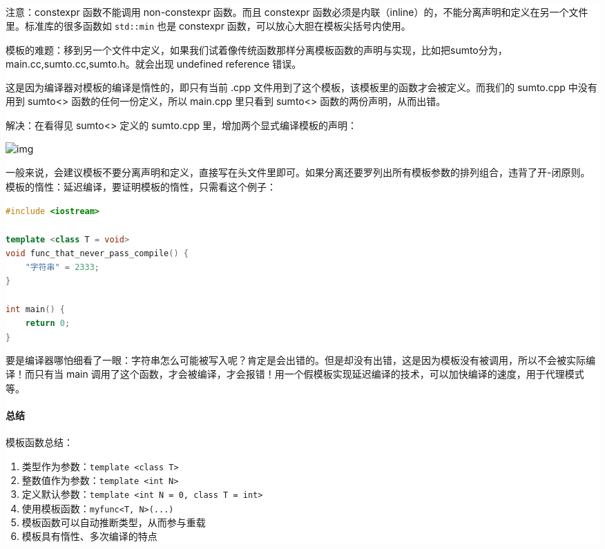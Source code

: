 注意：constexpr 函数不能调用 non-constexpr 函数。而且 constexpr 函数必须是内联（inline）的，不能分离声明和定义在另一个文件里。标准库的很多函数如 `std::min` 也是 constexpr 函数，可以放心大胆在模板尖括号内使用。

模板的难题：移到另一个文件中定义，如果我们试着像传统函数那样分离模板函数的声明与实现，比如把sumto分为，main.cc,sumto.cc,sumto.h。就会出现 undefined reference 错误。

这是因为编译器对模板的编译是惰性的，即只有当前 .cpp 文件用到了这个模板，该模板里的函数才会被定义。而我们的 sumto.cpp 中没有用到 sumto<> 函数的任何一份定义，所以 main.cpp 里只看到 sumto<> 函数的两份声明，从而出错。

解决：在看得见 sumto<> 定义的 sumto.cpp 里，增加两个显式编译模板的声明：

![img](https://pic4.zhimg.com/80/v2-9b61dfe3ba3d1829f7f04c83dbd4126b_720w.webp)


一般来说，会建议模板不要分离声明和定义，直接写在头文件里即可。如果分离还要罗列出所有模板参数的排列组合，违背了开-闭原则。
模板的惰性：延迟编译，要证明模板的惰性，只需看这个例子：

```cpp
#include <iostream>

template <class T = void>
void func_that_never_pass_compile() {
    "字符串" = 2333;
}

int main() {
    return 0;
}
```

要是编译器哪怕细看了一眼：字符串怎么可能被写入呢？肯定是会出错的。但是却没有出错，这是因为模板没有被调用，所以不会被实际编译！而只有当 main 调用了这个函数，才会被编译，才会报错！用一个假模板实现延迟编译的技术，可以加快编译的速度，用于代理模式等。

#### 总结

模板函数总结：

1. 类型作为参数：`template <class T>`
2. 整数值作为参数：`template <int N>`
3. 定义默认参数：`template <int N = 0, class T = int>`
4. 使用模板函数：`myfunc<T, N>(...)`
5. 模板函数可以自动推断类型，从而参与重载
6. 模板具有惰性、多次编译的特点